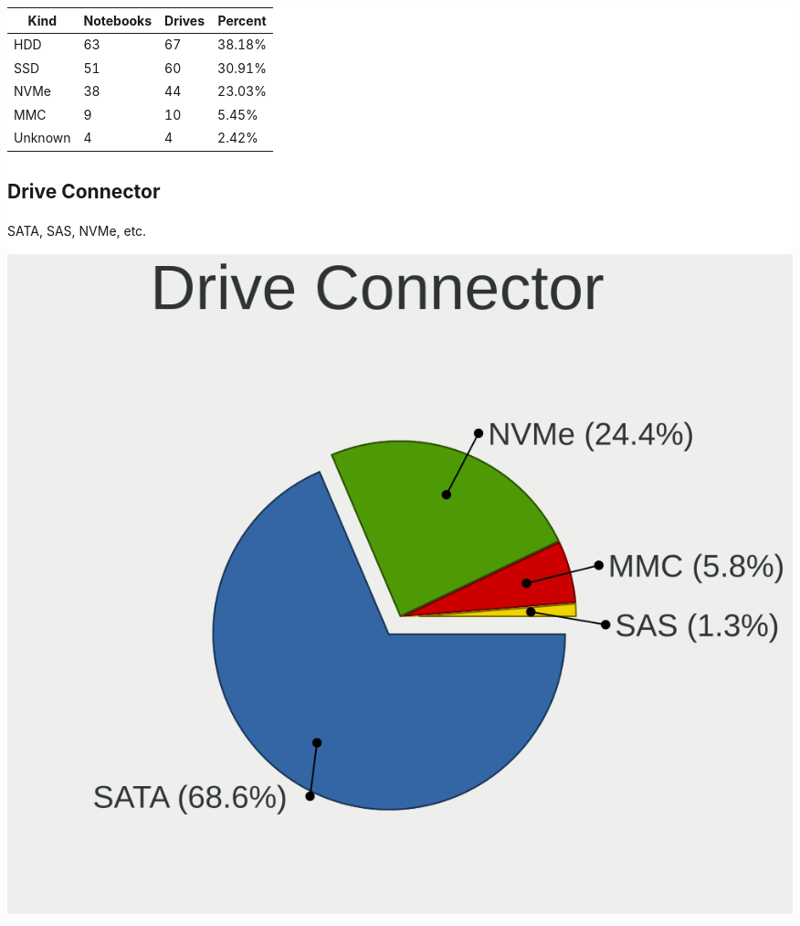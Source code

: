 
| Kind    | Notebooks | Drives | Percent |
|---------|-----------|--------|---------|
| HDD     | 63        | 67     | 38.18%  |
| SSD     | 51        | 60     | 30.91%  |
| NVMe    | 38        | 44     | 23.03%  |
| MMC     | 9         | 10     | 5.45%   |
| Unknown | 4         | 4      | 2.42%   |

Drive Connector
---------------

SATA, SAS, NVMe, etc.

![Drive Connector](./images/pie_chart/drive_bus.svg)
